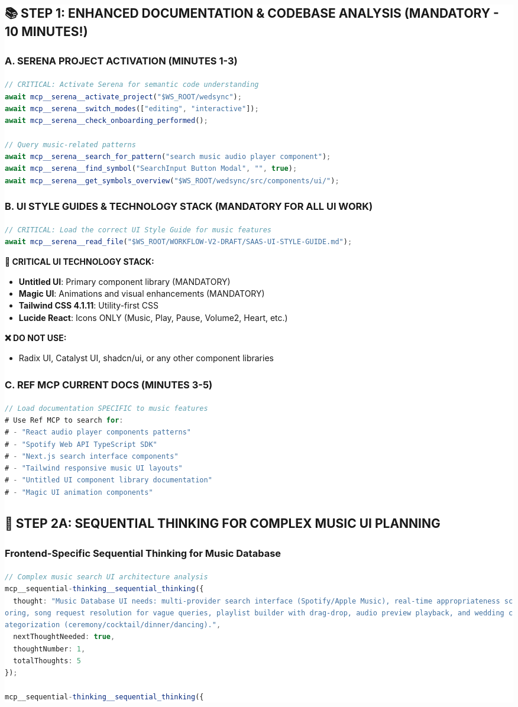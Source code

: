 ## 📚 STEP 1: ENHANCED DOCUMENTATION & CODEBASE ANALYSIS (MANDATORY - 10 MINUTES!)

### A. SERENA PROJECT ACTIVATION (MINUTES 1-3)
```typescript
// CRITICAL: Activate Serena for semantic code understanding
await mcp__serena__activate_project("$WS_ROOT/wedsync");
await mcp__serena__switch_modes(["editing", "interactive"]);
await mcp__serena__check_onboarding_performed();

// Query music-related patterns
await mcp__serena__search_for_pattern("search music audio player component");
await mcp__serena__find_symbol("SearchInput Button Modal", "", true);
await mcp__serena__get_symbols_overview("$WS_ROOT/wedsync/src/components/ui/");
```

### B. UI STYLE GUIDES & TECHNOLOGY STACK (MANDATORY FOR ALL UI WORK)
```typescript
// CRITICAL: Load the correct UI Style Guide for music features
await mcp__serena__read_file("$WS_ROOT/WORKFLOW-V2-DRAFT/SAAS-UI-STYLE-GUIDE.md");
```

**🚨 CRITICAL UI TECHNOLOGY STACK:**
- **Untitled UI**: Primary component library (MANDATORY)
- **Magic UI**: Animations and visual enhancements (MANDATORY)  
- **Tailwind CSS 4.1.11**: Utility-first CSS
- **Lucide React**: Icons ONLY (Music, Play, Pause, Volume2, Heart, etc.)

**❌ DO NOT USE:**
- Radix UI, Catalyst UI, shadcn/ui, or any other component libraries

### C. REF MCP CURRENT DOCS (MINUTES 3-5)
```typescript
// Load documentation SPECIFIC to music features
# Use Ref MCP to search for:
# - "React audio player components patterns"
# - "Spotify Web API TypeScript SDK"
# - "Next.js search interface components"
# - "Tailwind responsive music UI layouts"
# - "Untitled UI component library documentation"
# - "Magic UI animation components"
```

## 🧠 STEP 2A: SEQUENTIAL THINKING FOR COMPLEX MUSIC UI PLANNING

### Frontend-Specific Sequential Thinking for Music Database

```typescript
// Complex music search UI architecture analysis
mcp__sequential-thinking__sequential_thinking({
  thought: "Music Database UI needs: multi-provider search interface (Spotify/Apple Music), real-time appropriateness scoring, song request resolution for vague queries, playlist builder with drag-drop, audio preview playback, and wedding categorization (ceremony/cocktail/dinner/dancing).",
  nextThoughtNeeded: true,
  thoughtNumber: 1,
  totalThoughts: 5
});

mcp__sequential-thinking__sequential_thinking({
```